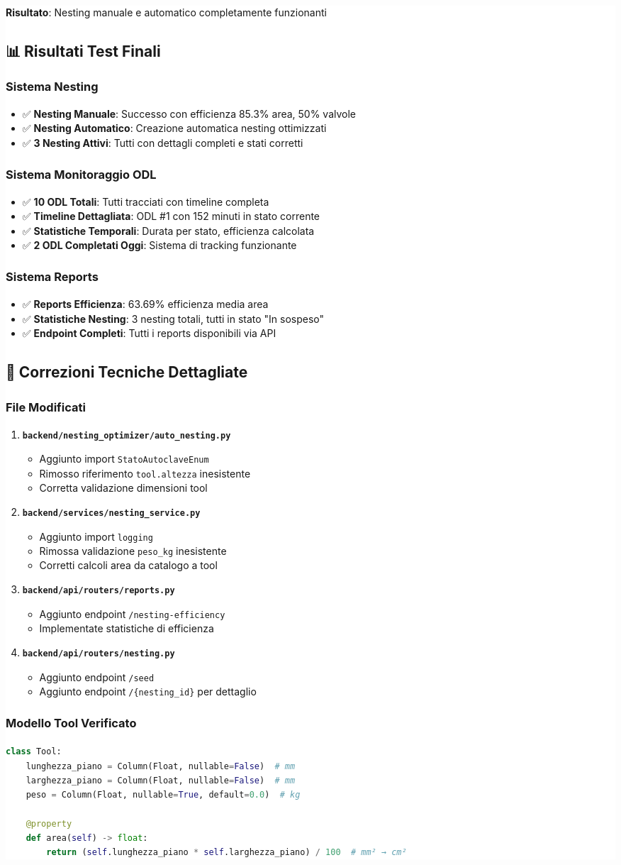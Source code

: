 **Risultato**: Nesting manuale e automatico completamente funzionanti

## 📊 Risultati Test Finali

### Sistema Nesting
- ✅ **Nesting Manuale**: Successo con efficienza 85.3% area, 50% valvole
- ✅ **Nesting Automatico**: Creazione automatica nesting ottimizzati
- ✅ **3 Nesting Attivi**: Tutti con dettagli completi e stati corretti

### Sistema Monitoraggio ODL
- ✅ **10 ODL Totali**: Tutti tracciati con timeline completa
- ✅ **Timeline Dettagliata**: ODL #1 con 152 minuti in stato corrente
- ✅ **Statistiche Temporali**: Durata per stato, efficienza calcolata
- ✅ **2 ODL Completati Oggi**: Sistema di tracking funzionante

### Sistema Reports
- ✅ **Reports Efficienza**: 63.69% efficienza media area
- ✅ **Statistiche Nesting**: 3 nesting totali, tutti in stato "In sospeso"
- ✅ **Endpoint Completi**: Tutti i reports disponibili via API

## 🔧 Correzioni Tecniche Dettagliate

### File Modificati
1. **`backend/nesting_optimizer/auto_nesting.py`**
   - Aggiunto import `StatoAutoclaveEnum`
   - Rimosso riferimento `tool.altezza` inesistente
   - Corretta validazione dimensioni tool

2. **`backend/services/nesting_service.py`**
   - Aggiunto import `logging`
   - Rimossa validazione `peso_kg` inesistente
   - Corretti calcoli area da catalogo a tool

3. **`backend/api/routers/reports.py`**
   - Aggiunto endpoint `/nesting-efficiency`
   - Implementate statistiche di efficienza

4. **`backend/api/routers/nesting.py`**
   - Aggiunto endpoint `/seed`
   - Aggiunto endpoint `/{nesting_id}` per dettaglio

### Modello Tool Verificato
```python
class Tool:
    lunghezza_piano = Column(Float, nullable=False)  # mm
    larghezza_piano = Column(Float, nullable=False)  # mm  
    peso = Column(Float, nullable=True, default=0.0)  # kg
    
    @property
    def area(self) -> float:
        return (self.lunghezza_piano * self.larghezza_piano) / 100  # mm² → cm²
```

